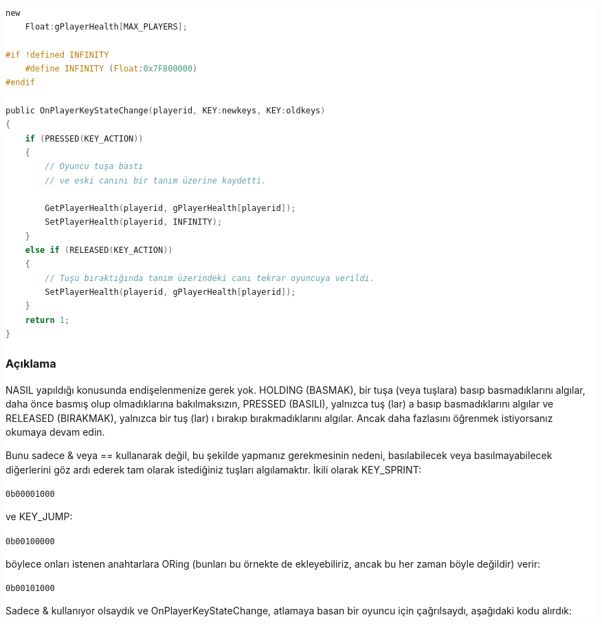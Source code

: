 ```c
new
	Float:gPlayerHealth[MAX_PLAYERS];

#if !defined INFINITY
	#define INFINITY (Float:0x7F800000)
#endif

public OnPlayerKeyStateChange(playerid, KEY:newkeys, KEY:oldkeys)
{
	if (PRESSED(KEY_ACTION))
	{
		// Oyuncu tuşa bastı
		// ve eski canını bir tanım üzerine kaydetti.
    
		GetPlayerHealth(playerid, gPlayerHealth[playerid]);
		SetPlayerHealth(playerid, INFINITY);
	}
	else if (RELEASED(KEY_ACTION))
	{
		// Tuşu bıraktığında tanım üzerindeki canı tekrar oyuncuya verildi.
		SetPlayerHealth(playerid, gPlayerHealth[playerid]);
	}
	return 1;
}
```

### Açıklama

NASIL yapıldığı konusunda endişelenmenize gerek yok. HOLDING (BASMAK), bir tuşa (veya tuşlara) basıp basmadıklarını algılar, daha önce basmış olup olmadıklarına bakılmaksızın, PRESSED (BASILI), yalnızca tuş (lar) a basıp basmadıklarını algılar ve RELEASED (BIRAKMAK), yalnızca bir tuş (lar) ı bırakıp bırakmadıklarını algılar. Ancak daha fazlasını öğrenmek istiyorsanız okumaya devam edin.

Bunu sadece & veya == kullanarak değil, bu şekilde yapmanız gerekmesinin nedeni, basılabilecek veya basılmayabilecek diğerlerini göz ardı ederek tam olarak istediğiniz tuşları algılamaktır. İkili olarak KEY_SPRINT: 

```
0b00001000
```

ve KEY_JUMP:

```
0b00100000
```

böylece onları istenen anahtarlara ORing (bunları bu örnekte de ekleyebiliriz, ancak bu her zaman böyle değildir) verir: 

```
0b00101000
```

Sadece & kullanıyor olsaydık ve OnPlayerKeyStateChange, atlamaya basan bir oyuncu için çağrılsaydı, aşağıdaki kodu alırdık: 
